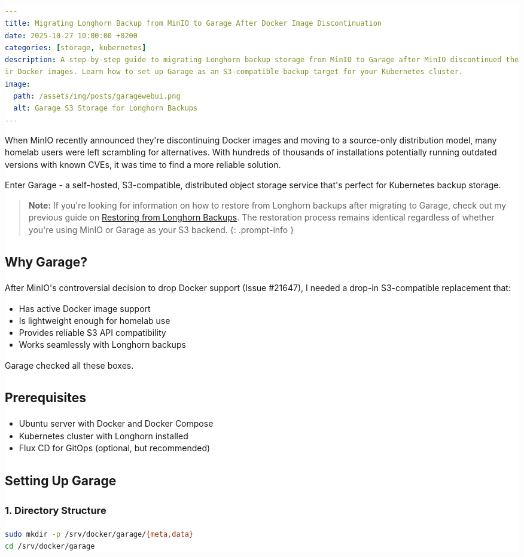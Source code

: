 ```yaml
---
title: Migrating Longhorn Backup from MinIO to Garage After Docker Image Discontinuation
date: 2025-10-27 10:00:00 +0200
categories: [storage, kubernetes]
description: A step-by-step guide to migrating Longhorn backup storage from MinIO to Garage after MinIO discontinued their Docker images. Learn how to set up Garage as an S3-compatible backup target for your Kubernetes cluster.
image:
  path: /assets/img/posts/garagewebui.png
  alt: Garage S3 Storage for Longhorn Backups
---
```


When MinIO recently announced they're discontinuing Docker images and moving to a source-only distribution model, many homelab users were left scrambling for alternatives. With hundreds of thousands of installations potentially running outdated versions with known CVEs, it was time to find a more reliable solution.

Enter Garage - a self-hosted, S3-compatible, distributed object storage service that's perfect for Kubernetes backup storage.


> **Note:** If you're looking for information on how to restore from Longhorn backups after migrating to Garage, check out my previous guide on [Restoring from Longhorn Backups](/blog/longhorn-backup-restore/). The restoration process remains identical regardless of whether you're using MinIO or Garage as your S3 backend.
{: .prompt-info }

## Why Garage?

After MinIO's controversial decision to drop Docker support (Issue #21647), I needed a drop-in S3-compatible replacement that:
- Has active Docker image support
- Is lightweight enough for homelab use
- Provides reliable S3 API compatibility
- Works seamlessly with Longhorn backups

Garage checked all these boxes.

## Prerequisites

- Ubuntu server with Docker and Docker Compose
- Kubernetes cluster with Longhorn installed
- Flux CD for GitOps (optional, but recommended)

## Setting Up Garage

### 1. Directory Structure
```bash
sudo mkdir -p /srv/docker/garage/{meta,data}
cd /srv/docker/garage
```
